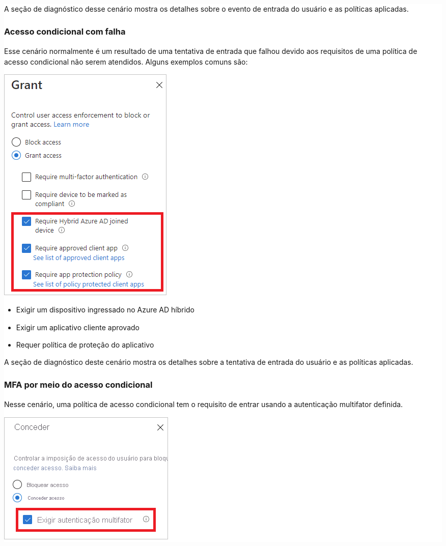 A seção de diagnóstico desse cenário mostra os detalhes sobre o evento de entrada do usuário e as políticas aplicadas.

### <a name="failed-conditional-access"></a>Acesso condicional com falha

Esse cenário normalmente é um resultado de uma tentativa de entrada que falhou devido aos requisitos de uma política de acesso condicional não serem atendidos. Alguns exemplos comuns são:

![Captura de tela mostrando a configuração de acesso com exemplos de política comuns e a opção Conceder acesso selecionada.](./media/overview-sign-in-diagnostics/require-controls.png)

- Exigir um dispositivo ingressado no Azure AD híbrido

- Exigir um aplicativo cliente aprovado

- Requer política de proteção do aplicativo

A seção de diagnóstico deste cenário mostra os detalhes sobre a tentativa de entrada do usuário e as políticas aplicadas.

### <a name="mfa-from-conditional-access"></a>MFA por meio do acesso condicional

Nesse cenário, uma política de acesso condicional tem o requisito de entrar usando a autenticação multifator definida.

![Captura de tela mostrando a configuração de acesso com a opção Exigir autenticação multifator selecionada.](./media/overview-sign-in-diagnostics/require-mfa.png)

